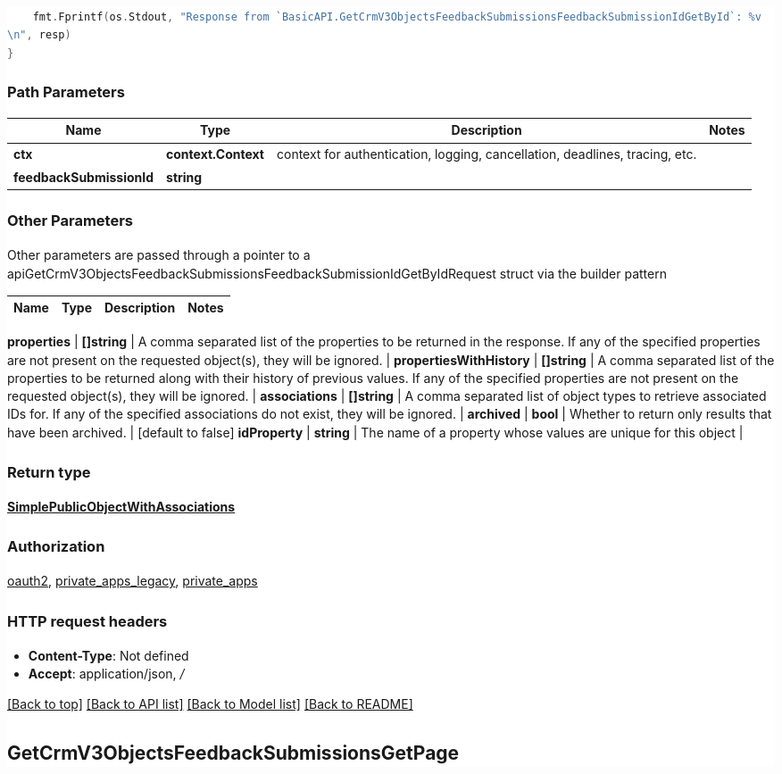 ```go
	fmt.Fprintf(os.Stdout, "Response from `BasicAPI.GetCrmV3ObjectsFeedbackSubmissionsFeedbackSubmissionIdGetById`: %v\n", resp)
}
```

### Path Parameters


Name | Type | Description  | Notes
------------- | ------------- | ------------- | -------------
**ctx** | **context.Context** | context for authentication, logging, cancellation, deadlines, tracing, etc.
**feedbackSubmissionId** | **string** |  | 

### Other Parameters

Other parameters are passed through a pointer to a apiGetCrmV3ObjectsFeedbackSubmissionsFeedbackSubmissionIdGetByIdRequest struct via the builder pattern


Name | Type | Description  | Notes
------------- | ------------- | ------------- | -------------

 **properties** | **[]string** | A comma separated list of the properties to be returned in the response. If any of the specified properties are not present on the requested object(s), they will be ignored. | 
 **propertiesWithHistory** | **[]string** | A comma separated list of the properties to be returned along with their history of previous values. If any of the specified properties are not present on the requested object(s), they will be ignored. | 
 **associations** | **[]string** | A comma separated list of object types to retrieve associated IDs for. If any of the specified associations do not exist, they will be ignored. | 
 **archived** | **bool** | Whether to return only results that have been archived. | [default to false]
 **idProperty** | **string** | The name of a property whose values are unique for this object | 

### Return type

[**SimplePublicObjectWithAssociations**](SimplePublicObjectWithAssociations.md)

### Authorization

[oauth2](../README.md#oauth2), [private_apps_legacy](../README.md#private_apps_legacy), [private_apps](../README.md#private_apps)

### HTTP request headers

- **Content-Type**: Not defined
- **Accept**: application/json, */*

[[Back to top]](#) [[Back to API list]](../README.md#documentation-for-api-endpoints)
[[Back to Model list]](../README.md#documentation-for-models)
[[Back to README]](../README.md)


## GetCrmV3ObjectsFeedbackSubmissionsGetPage
